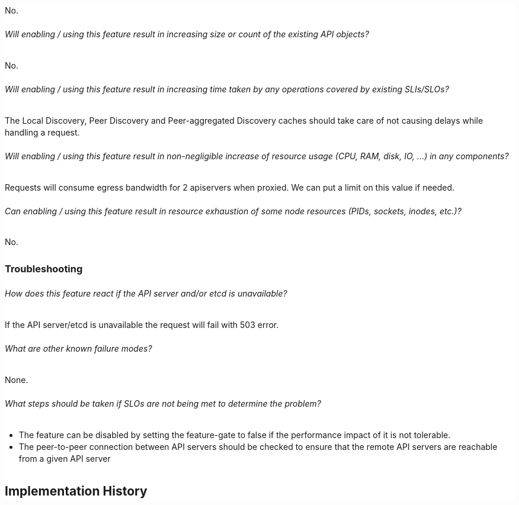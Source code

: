 

No.

###### Will enabling / using this feature result in increasing size or count of the existing API objects?



No.

###### Will enabling / using this feature result in increasing time taken by any operations covered by existing SLIs/SLOs?



The Local Discovery, Peer Discovery and Peer-aggregated Discovery caches should take care of not causing delays while
handling a request.

###### Will enabling / using this feature result in non-negligible increase of resource usage (CPU, RAM, disk, IO, ...) in any components?



Requests will consume egress bandwidth for 2 apiservers when proxied. We can put
a limit on this value if needed.

###### Can enabling / using this feature result in resource exhaustion of some node resources (PIDs, sockets, inodes, etc.)?



No.

### Troubleshooting



###### How does this feature react if the API server and/or etcd is unavailable?

If the API server/etcd is unavailable the request will fail with 503 error.

###### What are other known failure modes?


None.

###### What steps should be taken if SLOs are not being met to determine the problem?

- The feature can be disabled by setting the feature-gate to false if the performance
impact of it is not tolerable.
- The peer-to-peer connection between API servers should be checked to ensure that
the remote API servers are reachable from
a given API server

## Implementation History

